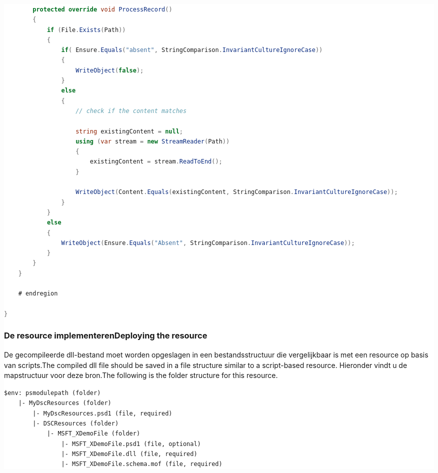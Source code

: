 ```C#
        protected override void ProcessRecord()
        {
            if (File.Exists(Path)) 
            {
                if( Ensure.Equals("absent", StringComparison.InvariantCultureIgnoreCase))
                {
                    WriteObject(false);
                }
                else
                {
                    // check if the content matches

                    string existingContent = null;
                    using (var stream = new StreamReader(Path))
                    {
                        existingContent = stream.ReadToEnd();
                    }

                    WriteObject(Content.Equals(existingContent, StringComparison.InvariantCultureIgnoreCase));
                }
            }
            else
            {
                WriteObject(Ensure.Equals("Absent", StringComparison.InvariantCultureIgnoreCase));
            }
        }        
    }

    # endregion

}
```

### <a name="deploying-the-resource"></a><span data-ttu-id="0cb9f-124">De resource implementeren</span><span class="sxs-lookup"><span data-stu-id="0cb9f-124">Deploying the resource</span></span>

<span data-ttu-id="0cb9f-125">De gecompileerde dll-bestand moet worden opgeslagen in een bestandsstructuur die vergelijkbaar is met een resource op basis van scripts.</span><span class="sxs-lookup"><span data-stu-id="0cb9f-125">The compiled dll file should be saved in a file structure similar to a script-based resource.</span></span> <span data-ttu-id="0cb9f-126">Hieronder vindt u de mapstructuur voor deze bron.</span><span class="sxs-lookup"><span data-stu-id="0cb9f-126">The following is the folder structure for this resource.</span></span>

```
$env: psmodulepath (folder)
    |- MyDscResources (folder)
        |- MyDscResources.psd1 (file, required)     
        |- DSCResources (folder)
            |- MSFT_XDemoFile (folder)
                |- MSFT_XDemoFile.psd1 (file, optional)
                |- MSFT_XDemoFile.dll (file, required)
                |- MSFT_XDemoFile.schema.mof (file, required)
```
